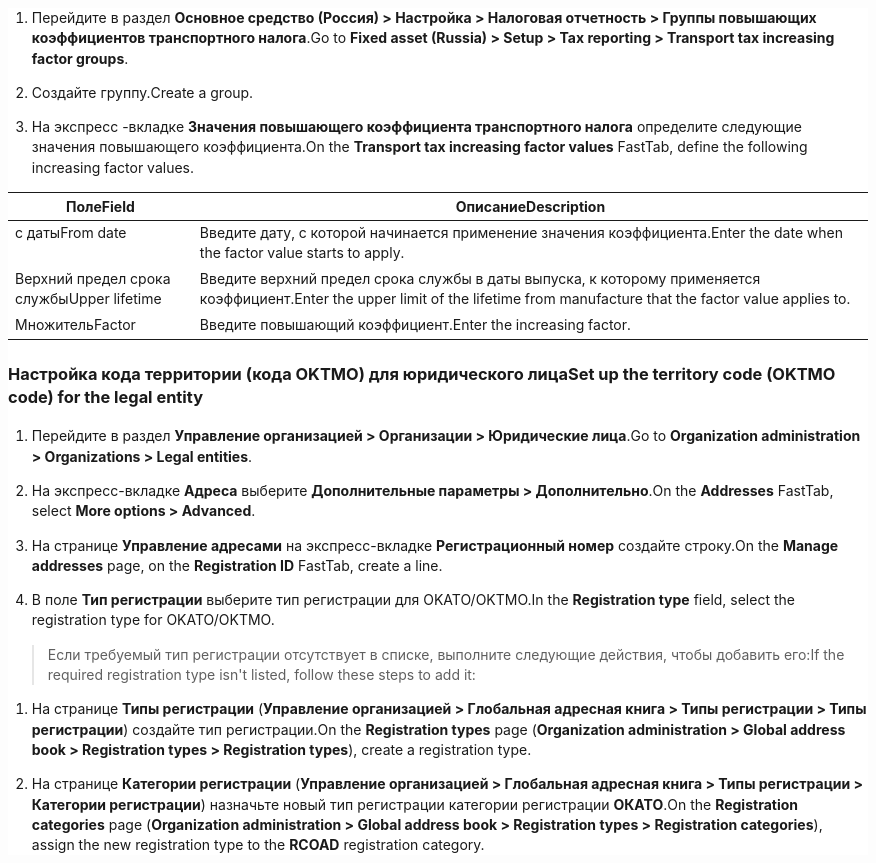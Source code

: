 
1.  <span data-ttu-id="8f206-191">Перейдите в раздел **Основное средство (Россия) \> Настройка \> Налоговая отчетность \> Группы повышающих коэффициентов транспортного налога**.</span><span class="sxs-lookup"><span data-stu-id="8f206-191">Go to **Fixed asset (Russia) \> Setup \> Tax reporting \> Transport tax increasing factor groups**.</span></span>

2.  <span data-ttu-id="8f206-192">Создайте группу.</span><span class="sxs-lookup"><span data-stu-id="8f206-192">Create a group.</span></span>

3.  <span data-ttu-id="8f206-193">На экспресс -вкладке **Значения повышающего коэффициента транспортного налога** определите следующие значения повышающего коэффициента.</span><span class="sxs-lookup"><span data-stu-id="8f206-193">On the **Transport tax increasing factor values** FastTab, define the following increasing factor values.</span></span>

| <span data-ttu-id="8f206-194">**Поле**</span><span class="sxs-lookup"><span data-stu-id="8f206-194">**Field**</span></span>      | <span data-ttu-id="8f206-195">**Описание**</span><span class="sxs-lookup"><span data-stu-id="8f206-195">**Description**</span></span>                                                                          |
|----------------|------------------------------------------------------------------------------------------|
| <span data-ttu-id="8f206-196">с даты</span><span class="sxs-lookup"><span data-stu-id="8f206-196">From date</span></span>      | <span data-ttu-id="8f206-197">Введите дату, с которой начинается применение значения коэффициента.</span><span class="sxs-lookup"><span data-stu-id="8f206-197">Enter the date when the factor value starts to apply.</span></span>                                    |
| <span data-ttu-id="8f206-198">Верхний предел срока службы</span><span class="sxs-lookup"><span data-stu-id="8f206-198">Upper lifetime</span></span> | <span data-ttu-id="8f206-199">Введите верхний предел срока службы в даты выпуска, к которому применяется коэффициент.</span><span class="sxs-lookup"><span data-stu-id="8f206-199">Enter the upper limit of the lifetime from manufacture that the factor value applies to.</span></span> |
| <span data-ttu-id="8f206-200">Множитель</span><span class="sxs-lookup"><span data-stu-id="8f206-200">Factor</span></span>         | <span data-ttu-id="8f206-201">Введите повышающий коэффициент.</span><span class="sxs-lookup"><span data-stu-id="8f206-201">Enter the increasing factor.</span></span>                                                             |

### <a name="set-up-the-territory-code-oktmo-code-for-the-legal-entity"></a><span data-ttu-id="8f206-202">Настройка кода территории (кода OKTMO) для юридического лица</span><span class="sxs-lookup"><span data-stu-id="8f206-202">Set up the territory code (OKTMO code) for the legal entity</span></span>

1.  <span data-ttu-id="8f206-203">Перейдите в раздел **Управление организацией \> Организации \> Юридические лица**.</span><span class="sxs-lookup"><span data-stu-id="8f206-203">Go to **Organization administration \> Organizations \> Legal entities**.</span></span>

2.  <span data-ttu-id="8f206-204">На экспресс-вкладке **Адреса** выберите **Дополнительные параметры \> Дополнительно**.</span><span class="sxs-lookup"><span data-stu-id="8f206-204">On the **Addresses** FastTab, select **More options \> Advanced**.</span></span>

3.  <span data-ttu-id="8f206-205">На странице **Управление адресами** на экспресс-вкладке **Регистрационный номер** создайте строку.</span><span class="sxs-lookup"><span data-stu-id="8f206-205">On the **Manage addresses** page, on the **Registration ID** FastTab, create a line.</span></span>

4.  <span data-ttu-id="8f206-206">В поле **Тип регистрации** выберите тип регистрации для OKATO/OKTMO.</span><span class="sxs-lookup"><span data-stu-id="8f206-206">In the **Registration type** field, select the registration type for OKATO/OKTMO.</span></span>

>   <span data-ttu-id="8f206-207">Если требуемый тип регистрации отсутствует в списке, выполните следующие действия, чтобы добавить его:</span><span class="sxs-lookup"><span data-stu-id="8f206-207">If the required registration type isn't listed, follow these steps to add   it:</span></span>

1.  <span data-ttu-id="8f206-208">На странице **Типы регистрации** (**Управление организацией \> Глобальная адресная книга \> Типы регистрации \> Типы регистрации**) создайте тип регистрации.</span><span class="sxs-lookup"><span data-stu-id="8f206-208">On the **Registration types** page (**Organization administration \> Global address book \> Registration types \> Registration types**), create a registration type.</span></span>

2.  <span data-ttu-id="8f206-209">На странице **Категории регистрации** (**Управление организацией \> Глобальная адресная книга \> Типы регистрации \> Категории регистрации**) назначьте новый тип регистрации категории регистрации **ОКАТО**.</span><span class="sxs-lookup"><span data-stu-id="8f206-209">On the **Registration categories** page (**Organization administration \> Global address book \> Registration types \> Registration categories**), assign the new registration type to the **RCOAD** registration category.</span></span>
